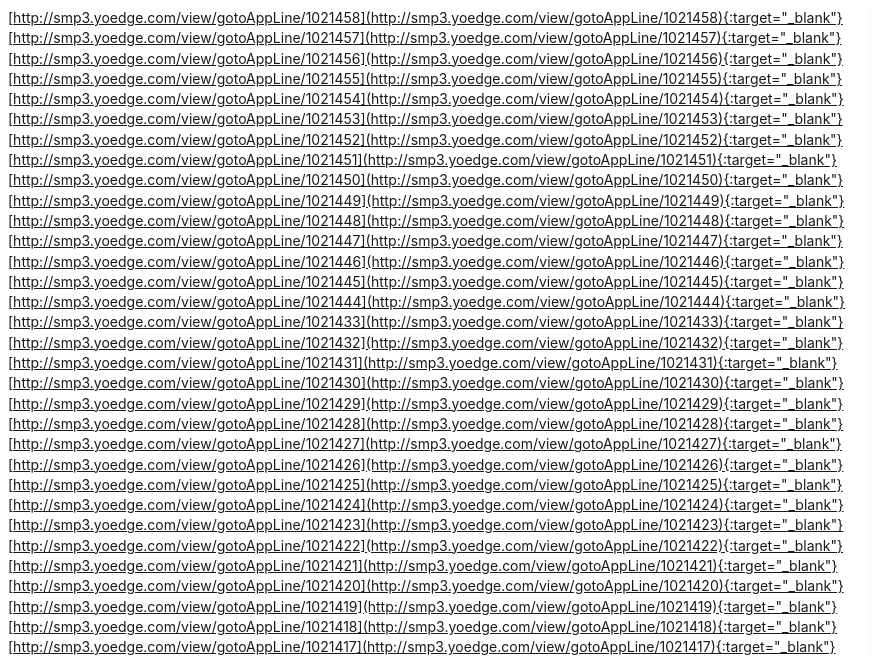 [http://smp3.yoedge.com/view/gotoAppLine/1021458](http://smp3.yoedge.com/view/gotoAppLine/1021458){:target="_blank"}
[http://smp3.yoedge.com/view/gotoAppLine/1021457](http://smp3.yoedge.com/view/gotoAppLine/1021457){:target="_blank"}
[http://smp3.yoedge.com/view/gotoAppLine/1021456](http://smp3.yoedge.com/view/gotoAppLine/1021456){:target="_blank"}
[http://smp3.yoedge.com/view/gotoAppLine/1021455](http://smp3.yoedge.com/view/gotoAppLine/1021455){:target="_blank"}
[http://smp3.yoedge.com/view/gotoAppLine/1021454](http://smp3.yoedge.com/view/gotoAppLine/1021454){:target="_blank"}
[http://smp3.yoedge.com/view/gotoAppLine/1021453](http://smp3.yoedge.com/view/gotoAppLine/1021453){:target="_blank"}
[http://smp3.yoedge.com/view/gotoAppLine/1021452](http://smp3.yoedge.com/view/gotoAppLine/1021452){:target="_blank"}
[http://smp3.yoedge.com/view/gotoAppLine/1021451](http://smp3.yoedge.com/view/gotoAppLine/1021451){:target="_blank"}
[http://smp3.yoedge.com/view/gotoAppLine/1021450](http://smp3.yoedge.com/view/gotoAppLine/1021450){:target="_blank"}
[http://smp3.yoedge.com/view/gotoAppLine/1021449](http://smp3.yoedge.com/view/gotoAppLine/1021449){:target="_blank"}
[http://smp3.yoedge.com/view/gotoAppLine/1021448](http://smp3.yoedge.com/view/gotoAppLine/1021448){:target="_blank"}
[http://smp3.yoedge.com/view/gotoAppLine/1021447](http://smp3.yoedge.com/view/gotoAppLine/1021447){:target="_blank"}
[http://smp3.yoedge.com/view/gotoAppLine/1021446](http://smp3.yoedge.com/view/gotoAppLine/1021446){:target="_blank"}
[http://smp3.yoedge.com/view/gotoAppLine/1021445](http://smp3.yoedge.com/view/gotoAppLine/1021445){:target="_blank"}
[http://smp3.yoedge.com/view/gotoAppLine/1021444](http://smp3.yoedge.com/view/gotoAppLine/1021444){:target="_blank"}
[http://smp3.yoedge.com/view/gotoAppLine/1021433](http://smp3.yoedge.com/view/gotoAppLine/1021433){:target="_blank"}
[http://smp3.yoedge.com/view/gotoAppLine/1021432](http://smp3.yoedge.com/view/gotoAppLine/1021432){:target="_blank"}
[http://smp3.yoedge.com/view/gotoAppLine/1021431](http://smp3.yoedge.com/view/gotoAppLine/1021431){:target="_blank"}
[http://smp3.yoedge.com/view/gotoAppLine/1021430](http://smp3.yoedge.com/view/gotoAppLine/1021430){:target="_blank"}
[http://smp3.yoedge.com/view/gotoAppLine/1021429](http://smp3.yoedge.com/view/gotoAppLine/1021429){:target="_blank"}
[http://smp3.yoedge.com/view/gotoAppLine/1021428](http://smp3.yoedge.com/view/gotoAppLine/1021428){:target="_blank"}
[http://smp3.yoedge.com/view/gotoAppLine/1021427](http://smp3.yoedge.com/view/gotoAppLine/1021427){:target="_blank"}
[http://smp3.yoedge.com/view/gotoAppLine/1021426](http://smp3.yoedge.com/view/gotoAppLine/1021426){:target="_blank"}
[http://smp3.yoedge.com/view/gotoAppLine/1021425](http://smp3.yoedge.com/view/gotoAppLine/1021425){:target="_blank"}
[http://smp3.yoedge.com/view/gotoAppLine/1021424](http://smp3.yoedge.com/view/gotoAppLine/1021424){:target="_blank"}
[http://smp3.yoedge.com/view/gotoAppLine/1021423](http://smp3.yoedge.com/view/gotoAppLine/1021423){:target="_blank"}
[http://smp3.yoedge.com/view/gotoAppLine/1021422](http://smp3.yoedge.com/view/gotoAppLine/1021422){:target="_blank"}
[http://smp3.yoedge.com/view/gotoAppLine/1021421](http://smp3.yoedge.com/view/gotoAppLine/1021421){:target="_blank"}
[http://smp3.yoedge.com/view/gotoAppLine/1021420](http://smp3.yoedge.com/view/gotoAppLine/1021420){:target="_blank"}
[http://smp3.yoedge.com/view/gotoAppLine/1021419](http://smp3.yoedge.com/view/gotoAppLine/1021419){:target="_blank"}
[http://smp3.yoedge.com/view/gotoAppLine/1021418](http://smp3.yoedge.com/view/gotoAppLine/1021418){:target="_blank"}
[http://smp3.yoedge.com/view/gotoAppLine/1021417](http://smp3.yoedge.com/view/gotoAppLine/1021417){:target="_blank"}